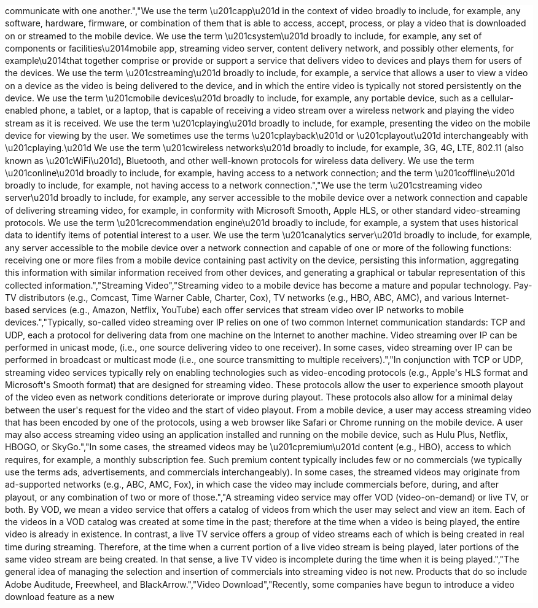 communicate with one another.","We use the term \u201capp\u201d in the context of video broadly to include, for example, any software, hardware, firmware, or combination of them that is able to access, accept, process, or play a video that is downloaded on or streamed to the mobile device. We use the term \u201csystem\u201d broadly to include, for example, any set of components or facilities\u2014mobile app, streaming video server, content delivery network, and possibly other elements, for example\u2014that together comprise or provide or support a service that delivers video to devices and plays them for users of the devices. We use the term \u201cstreaming\u201d broadly to include, for example, a service that allows a user to view a video on a device as the video is being delivered to the device, and in which the entire video is typically not stored persistently on the device. We use the term \u201cmobile devices\u201d broadly to include, for example, any portable device, such as a cellular-enabled phone, a tablet, or a laptop, that is capable of receiving a video stream over a wireless network and playing the video stream as it is received. We use the term \u201cplaying\u201d broadly to include, for example, presenting the video on the mobile device for viewing by the user. We sometimes use the terms \u201cplayback\u201d or \u201cplayout\u201d interchangeably with \u201cplaying.\u201d We use the term \u201cwireless networks\u201d broadly to include, for example, 3G, 4G, LTE, 802.11 (also known as \u201cWiFi\u201d), Bluetooth, and other well-known protocols for wireless data delivery. We use the term \u201conline\u201d broadly to include, for example, having access to a network connection; and the term \u201coffline\u201d broadly to include, for example, not having access to a network connection.","We use the term \u201cstreaming video server\u201d broadly to include, for example, any server accessible to the mobile device over a network connection and capable of delivering streaming video, for example, in conformity with Microsoft Smooth, Apple HLS, or other standard video-streaming protocols. We use the term \u201crecommendation engine\u201d broadly to include, for example, a system that uses historical data to identify items of potential interest to a user. We use the term \u201canalytics server\u201d broadly to include, for example, any server accessible to the mobile device over a network connection and capable of one or more of the following functions: receiving one or more files from a mobile device containing past activity on the device, persisting this information, aggregating this information with similar information received from other devices, and generating a graphical or tabular representation of this collected information.","Streaming Video","Streaming video to a mobile device has become a mature and popular technology. Pay-TV distributors (e.g., Comcast, Time Warner Cable, Charter, Cox), TV networks (e.g., HBO, ABC, AMC), and various Internet-based services (e.g., Amazon, Netflix, YouTube) each offer services that stream video over IP networks to mobile devices.","Typically, so-called video streaming over IP relies on one of two common Internet communication standards: TCP and UDP, each a protocol for delivering data from one machine on the Internet to another machine. Video streaming over IP can be performed in unicast mode, (i.e., one source delivering video to one receiver). In some cases, video streaming over IP can be performed in broadcast or multicast mode (i.e., one source transmitting to multiple receivers).","In conjunction with TCP or UDP, streaming video services typically rely on enabling technologies such as video-encoding protocols (e.g., Apple's HLS format and Microsoft's Smooth format) that are designed for streaming video. These protocols allow the user to experience smooth playout of the video even as network conditions deteriorate or improve during playout. These protocols also allow for a minimal delay between the user's request for the video and the start of video playout. From a mobile device, a user may access streaming video that has been encoded by one of the protocols, using a web browser like Safari or Chrome running on the mobile device. A user may also access streaming video using an application installed and running on the mobile device, such as Hulu Plus, Netflix, HBOGO, or SkyGo.","In some cases, the streamed videos may be \u201cpremium\u201d content (e.g., HBO), access to which requires, for example, a monthly subscription fee. Such premium content typically includes few or no commercials (we typically use the terms ads, advertisements, and commercials interchangeably). In some cases, the streamed videos may originate from ad-supported networks (e.g., ABC, AMC, Fox), in which case the video may include commercials before, during, and after playout, or any combination of two or more of those.","A streaming video service may offer VOD (video-on-demand) or live TV, or both. By VOD, we mean a video service that offers a catalog of videos from which the user may select and view an item. Each of the videos in a VOD catalog was created at some time in the past; therefore at the time when a video is being played, the entire video is already in existence. In contrast, a live TV service offers a group of video streams each of which is being created in real time during streaming. Therefore, at the time when a current portion of a live video stream is being played, later portions of the same video stream are being created. In that sense, a live TV video is incomplete during the time when it is being played.","The general idea of managing the selection and insertion of commercials into streaming video is not new. Products that do so include Adobe Auditude, Freewheel, and BlackArrow.","Video Download","Recently, some companies have begun to introduce a video download feature as a new